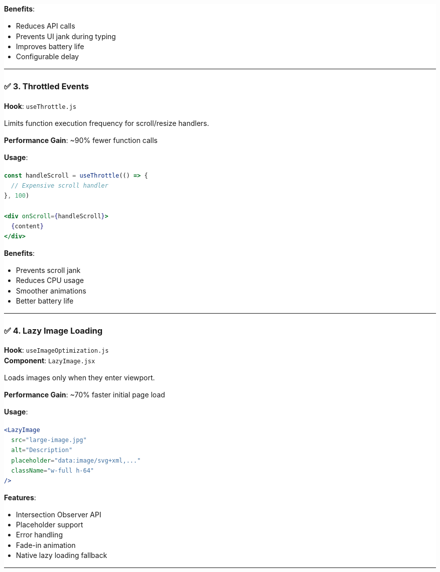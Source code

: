 **Benefits**:
- Reduces API calls
- Prevents UI jank during typing
- Improves battery life
- Configurable delay

---

### ✅ 3. Throttled Events
**Hook**: `useThrottle.js`

Limits function execution frequency for scroll/resize handlers.

**Performance Gain**: ~90% fewer function calls

**Usage**:
```jsx
const handleScroll = useThrottle(() => {
  // Expensive scroll handler
}, 100)

<div onScroll={handleScroll}>
  {content}
</div>
```

**Benefits**:
- Prevents scroll jank
- Reduces CPU usage
- Smoother animations
- Better battery life

---

### ✅ 4. Lazy Image Loading
**Hook**: `useImageOptimization.js`  
**Component**: `LazyImage.jsx`

Loads images only when they enter viewport.

**Performance Gain**: ~70% faster initial page load

**Usage**:
```jsx
<LazyImage
  src="large-image.jpg"
  alt="Description"
  placeholder="data:image/svg+xml,..."
  className="w-full h-64"
/>
```

**Features**:
- Intersection Observer API
- Placeholder support
- Error handling
- Fade-in animation
- Native lazy loading fallback

---